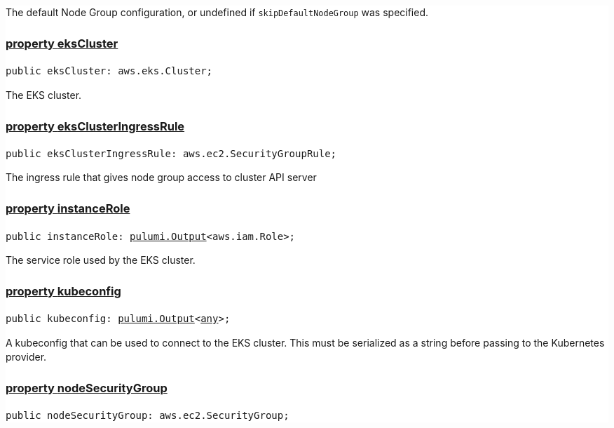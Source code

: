 The default Node Group configuration, or undefined if `skipDefaultNodeGroup` was specified.

</div>
<h3 class="pdoc-member-header" id="Cluster-eksCluster">
<a class="pdoc-child-name" href="https://github.com/pulumi/pulumi-eks/blob/master/nodejs/eks/cluster.ts#L518">property <b>eksCluster</b></a>
</h3>
<div class="pdoc-member-contents" markdown="1">
<pre class="highlight"><span class='kd'>public </span>eksCluster: aws.eks.Cluster;</pre>

The EKS cluster.

</div>
<h3 class="pdoc-member-header" id="Cluster-eksClusterIngressRule">
<a class="pdoc-child-name" href="https://github.com/pulumi/pulumi-eks/blob/master/nodejs/eks/cluster.ts#L508">property <b>eksClusterIngressRule</b></a>
</h3>
<div class="pdoc-member-contents" markdown="1">
<pre class="highlight"><span class='kd'>public </span>eksClusterIngressRule: aws.ec2.SecurityGroupRule;</pre>

The ingress rule that gives node group access to cluster API server

</div>
<h3 class="pdoc-member-header" id="Cluster-instanceRole">
<a class="pdoc-child-name" href="https://github.com/pulumi/pulumi-eks/blob/master/nodejs/eks/cluster.ts#L498">property <b>instanceRole</b></a>
</h3>
<div class="pdoc-member-contents" markdown="1">
<pre class="highlight"><span class='kd'>public </span>instanceRole: <a href='https://pulumi.io/reference/pkg/nodejs/@pulumi/pulumi/#Output'>pulumi.Output</a>&lt;aws.iam.Role&gt;;</pre>

The service role used by the EKS cluster.

</div>
<h3 class="pdoc-member-header" id="Cluster-kubeconfig">
<a class="pdoc-child-name" href="https://github.com/pulumi/pulumi-eks/blob/master/nodejs/eks/cluster.ts#L478">property <b>kubeconfig</b></a>
</h3>
<div class="pdoc-member-contents" markdown="1">
<pre class="highlight"><span class='kd'>public </span>kubeconfig: <a href='https://pulumi.io/reference/pkg/nodejs/@pulumi/pulumi/#Output'>pulumi.Output</a>&lt;<span class='kd'><a href='https://www.typescriptlang.org/docs/handbook/basic-types.html#any'>any</a></span>&gt;;</pre>

A kubeconfig that can be used to connect to the EKS cluster. This must be serialized as a string before passing
to the Kubernetes provider.

</div>
<h3 class="pdoc-member-header" id="Cluster-nodeSecurityGroup">
<a class="pdoc-child-name" href="https://github.com/pulumi/pulumi-eks/blob/master/nodejs/eks/cluster.ts#L503">property <b>nodeSecurityGroup</b></a>
</h3>
<div class="pdoc-member-contents" markdown="1">
<pre class="highlight"><span class='kd'>public </span>nodeSecurityGroup: aws.ec2.SecurityGroup;</pre>
